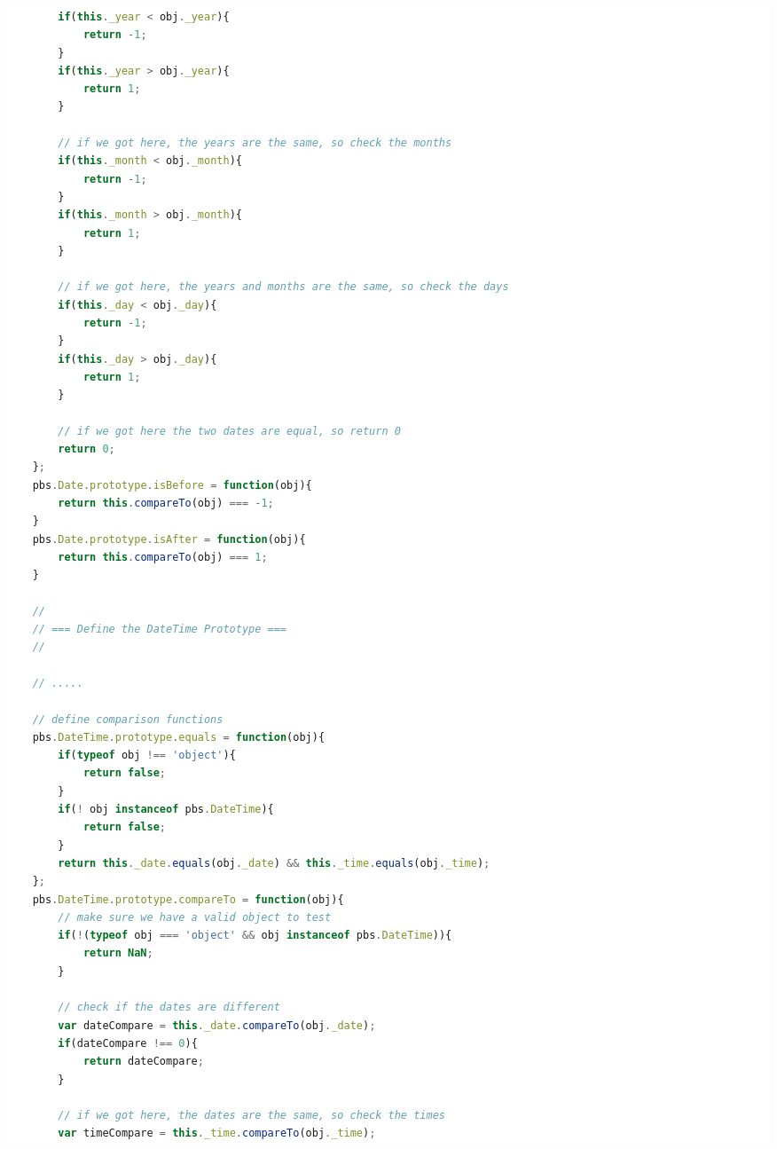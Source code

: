 ```javascript
		if(this._year < obj._year){
			return -1;
		}
		if(this._year > obj._year){
			return 1;
		}

		// if we got here, the years are the same, so check the months
		if(this._month < obj._month){
			return -1;
		}
		if(this._month > obj._month){
			return 1;
		}

		// if we got here, the years and months are the same, so check the days
		if(this._day < obj._day){
			return -1;
		}
		if(this._day > obj._day){
			return 1;
		}

		// if we got here the two dates are equal, so return 0
		return 0;
	};
	pbs.Date.prototype.isBefore = function(obj){
		return this.compareTo(obj) === -1;
	}
	pbs.Date.prototype.isAfter = function(obj){
		return this.compareTo(obj) === 1;
	}

	//
	// === Define the DateTime Prototype ===
	//

	// .....

	// define comparison functions
	pbs.DateTime.prototype.equals = function(obj){
		if(typeof obj !== 'object'){
			return false;
		}
		if(! obj instanceof pbs.DateTime){
			return false;
		}
		return this._date.equals(obj._date) && this._time.equals(obj._time);
	};
	pbs.DateTime.prototype.compareTo = function(obj){
		// make sure we have a valid object to test
		if(!(typeof obj === 'object' && obj instanceof pbs.DateTime)){
			return NaN;
		}

		// check if the dates are different
		var dateCompare = this._date.compareTo(obj._date);
		if(dateCompare !== 0){
			return dateCompare;
		}

		// if we got here, the dates are the same, so check the times
		var timeCompare = this._time.compareTo(obj._time);
```